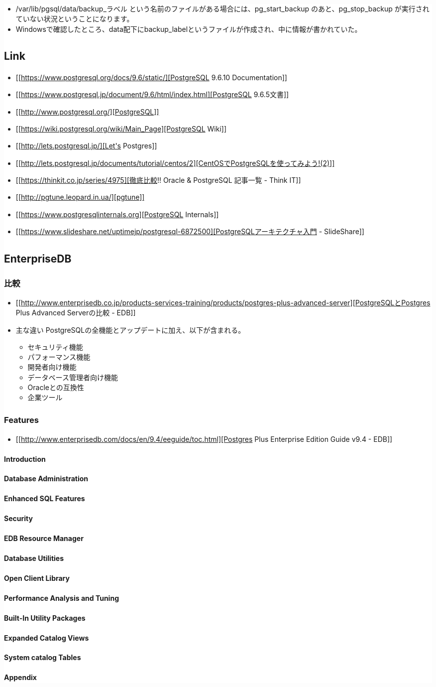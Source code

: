   - /var/lib/pgsql/data/backup_ラベル という名前のファイルがある場合には、pg_start_backup のあと、pg_stop_backup が実行されていない状況ということになります。
  - Windowsで確認したところ、data配下にbackup_labelというファイルが作成され、中に情報が書かれていた。

## Link
- [[https://www.postgresql.org/docs/9.6/static/][PostgreSQL 9.6.10 Documentation]]
- [[https://www.postgresql.jp/document/9.6/html/index.html][PostgreSQL 9.6.5文書]]
- [[http://www.postgresql.org/][PostgreSQL]]
- [[https://wiki.postgresql.org/wiki/Main_Page][PostgreSQL Wiki]]

- [[http://lets.postgresql.jp/][Let's Postgres]]
- [[http://lets.postgresql.jp/documents/tutorial/centos/2][CentOSでPostgreSQLを使ってみよう!(2)]]

- [[https://thinkit.co.jp/series/4975][徹底比較!! Oracle & PostgreSQL 記事一覧 - Think IT]]

- [[http://pgtune.leopard.in.ua/][pgtune]]

- [[https://www.postgresqlinternals.org][PostgreSQL Internals]]
- [[https://www.slideshare.net/uptimejp/postgresql-6872500][PostgreSQLアーキテクチャ入門 - SlideShare]]

## EnterpriseDB
### 比較
 - 
   [[http://www.enterprisedb.co.jp/products-services-training/products/postgres-plus-advanced-server][PostgreSQLとPostgres Plus Advanced Serverの比較 - EDB]]

 - 主な違い
   PostgreSQLの全機能とアップデートに加え、以下が含まれる。
   - セキュリティ機能
   - パフォーマンス機能
   - 開発者向け機能
   - データベース管理者向け機能
   - Oracleとの互換性
   - 企業ツール

### Features
 - 
   [[http://www.enterprisedb.com/docs/en/9.4/eeguide/toc.html][Postgres Plus Enterprise Edition Guide v9.4 - EDB]]

#### Introduction

#### Database Administration

#### Enhanced SQL Features

#### Security

#### EDB Resource Manager

#### Database Utilities

#### Open Client Library

#### Performance Analysis and Tuning

#### Built-In Utility Packages

#### Expanded Catalog Views

#### System catalog Tables

#### Appendix
